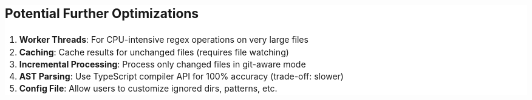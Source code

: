 ## Potential Further Optimizations

1. **Worker Threads**: For CPU-intensive regex operations on very large files
2. **Caching**: Cache results for unchanged files (requires file watching)
3. **Incremental Processing**: Process only changed files in git-aware mode
4. **AST Parsing**: Use TypeScript compiler API for 100% accuracy (trade-off: slower)
5. **Config File**: Allow users to customize ignored dirs, patterns, etc.
